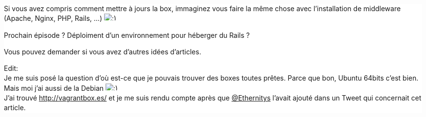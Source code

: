 Si vous avez compris comment mettre à jours la box, immaginez vous faire la même chose avec l&rsquo;installation de middleware (Apache, Nginx, PHP, Rails, &#8230;) <img src="https://blog.ledez.net/wp-includes/images/smilies/simple-smile.png" alt=":)" class="wp-smiley" style="height: 1em; max-height: 1em;" />

Prochain épisode ? Déploiment d&rsquo;un environnement pour héberger du Rails ?

Vous pouvez demander si vous avez d&rsquo;autres idées d&rsquo;articles.

Edit:  
Je me suis posé la question d’où est-ce que je pouvais trouver des boxes toutes prêtes. Parce que bon, Ubuntu 64bits c&rsquo;est bien. Mais moi j&rsquo;ai aussi de la Debian <img src="https://blog.ledez.net/wp-includes/images/smilies/simple-smile.png" alt=":)" class="wp-smiley" style="height: 1em; max-height: 1em;" />  
J&rsquo;ai trouvé http://vagrantbox.es/ et je me suis rendu compte après que [@Ethernitys][3] l&rsquo;avait ajouté dans un Tweet qui concernait cet article.

 [1]: http://blog.ledez.net/wp-content/uploads/2012/02/vagrant.png
 [2]: https://www.virtualbox.org/wiki/Downloads "Le téléchargement de Virtual Box"
 [3]: http://twitter.com/#!/Ethernitys "@Ethernitys"